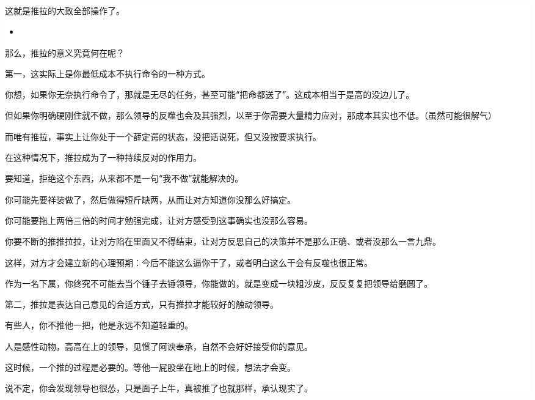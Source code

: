   

这就是推拉的大致全部操作了。

  

-

  

那么，推拉的意义究竟何在呢？

  

第一，这实际上是你最低成本不执行命令的一种方式。

  

你想，如果你无奈执行命令了，那就是无尽的任务，甚至可能“把命都送了”。这成本相当于是高的没边儿了。

  

但如果你明确硬刚住就不做，那么领导的反噬也会及其强烈，以至于你需要大量精力应对，那成本其实也不低。（虽然可能很解气）

  

而唯有推拉，事实上让你处于一个薛定谔的状态，没把话说死，但又没按要求执行。

  

在这种情况下，推拉成为了一种持续反对的作用力。

  

要知道，拒绝这个东西，从来都不是一句“我不做”就能解决的。

  

你可能先要祥装做了，然后做得短斤缺两，从而让对方知道你没那么好搞定。

  

你可能要拖上两倍三倍的时间才勉强完成，让对方感受到这事确实也没那么容易。

  

你要不断的推推拉拉，让对方陷在里面又不得结束，让对方反思自己的决策并不是那么正确、或者没那么一言九鼎。

  

这样，对方才会建立新的心理预期：今后不能这么逼你干了，或者明白这么干会有反噬也很正常。

  

作为一名下属，你终究不可能去当个锤子去锤领导，你能做的，就是变成一块粗沙皮，反反复复把领导给磨圆了。

  

第二，推拉是表达自己意见的合适方式，只有推拉才能较好的触动领导。

  

有些人，你不推他一把，他是永远不知道轻重的。

  

人是感性动物，高高在上的领导，见惯了阿谀奉承，自然不会好好接受你的意见。

  

这时候，一个推的过程是必要的。等他一屁股坐在地上的时候，想法才会变。

  

说不定，你会发现领导也很怂，只是面子上牛，真被推了也就那样，承认现实了。

  